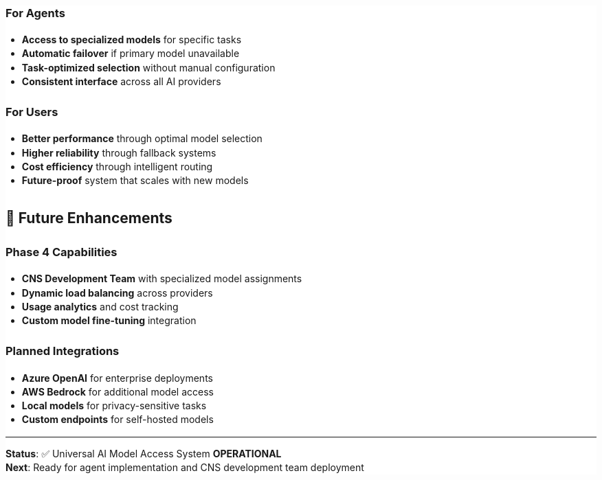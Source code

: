 ### For Agents
- **Access to specialized models** for specific tasks
- **Automatic failover** if primary model unavailable
- **Task-optimized selection** without manual configuration
- **Consistent interface** across all AI providers

### For Users
- **Better performance** through optimal model selection
- **Higher reliability** through fallback systems
- **Cost efficiency** through intelligent routing
- **Future-proof** system that scales with new models

## 🔮 Future Enhancements

### Phase 4 Capabilities
- **CNS Development Team** with specialized model assignments
- **Dynamic load balancing** across providers
- **Usage analytics** and cost tracking
- **Custom model fine-tuning** integration

### Planned Integrations
- **Azure OpenAI** for enterprise deployments
- **AWS Bedrock** for additional model access
- **Local models** for privacy-sensitive tasks
- **Custom endpoints** for self-hosted models

---

**Status**: ✅ Universal AI Model Access System **OPERATIONAL**  
**Next**: Ready for agent implementation and CNS development team deployment

